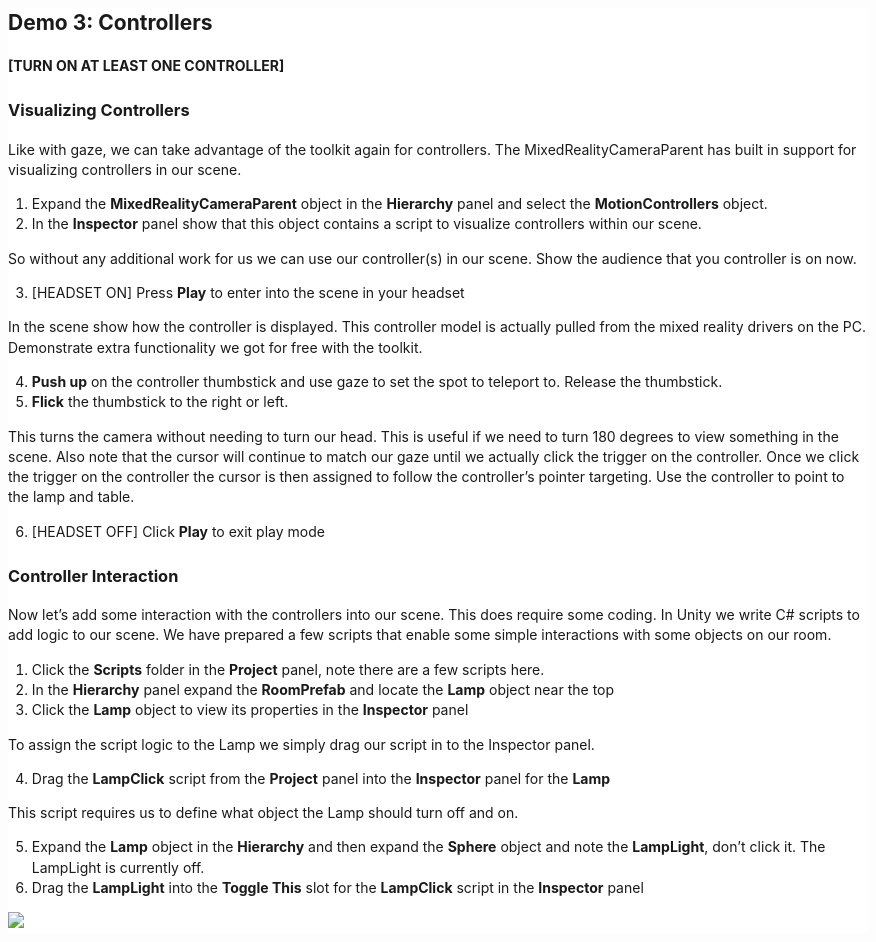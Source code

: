 ## Demo 3: Controllers
**[TURN ON AT LEAST ONE CONTROLLER]**

### Visualizing Controllers
Like with gaze, we can take advantage of the toolkit again for controllers. The MixedRealityCameraParent has built in support for visualizing controllers in our scene.

   1. Expand the **MixedRealityCameraParent** object in the **Hierarchy** panel and select the **MotionControllers** object.
   2. In the **Inspector** panel show that this object contains a script to visualize controllers within our scene. 

So without any additional work for us we can use our controller(s) in our scene. Show the audience that you controller is on now.

   3. [HEADSET ON] Press **Play** to enter into the scene in your headset

In the scene show how the controller is displayed. This controller model is actually pulled from the mixed reality drivers on the PC. Demonstrate extra functionality we got for free with the toolkit.

   4. **Push up** on the controller thumbstick and use gaze to set the spot to teleport to. Release the thumbstick.
   5. **Flick** the thumbstick to the right or left. 
   
This turns the camera without needing to turn our head. This is useful if we need to turn 180 degrees to view something in the scene. Also note that the cursor will continue to match our gaze until we actually click the trigger on the controller. Once we click the trigger on the controller the cursor is then assigned to follow the controller’s pointer targeting. Use the controller to point to the lamp and table.

   6. [HEADSET OFF] Click **Play** to exit play mode

### Controller Interaction
Now let’s add some interaction with the controllers into our scene. This does require some coding. In Unity we write C# scripts to add logic to our scene. We have prepared a few scripts that enable some simple interactions with some objects on our room.

   1. Click the **Scripts** folder in the **Project** panel, note there are a few scripts here.
   2. In the **Hierarchy** panel expand the **RoomPrefab** and locate the **Lamp** object near the top
   3. Click the **Lamp** object to view its properties in the **Inspector** panel

To assign the script logic to the Lamp we simply drag our script in to the Inspector panel.

   4. Drag the **LampClick** script from the **Project** panel into the **Inspector** panel for the **Lamp**

This script requires us to define what object the Lamp should turn off and on. 

   5. Expand the **Lamp** object in the **Hierarchy** and then expand the **Sphere** object and note the **LampLight**, don’t click it. The LampLight is currently off. 
   6. Drag the **LampLight** into the **Toggle This** slot for the **LampClick** script in the **Inspector** panel
   
   ![](Images/5.JPG)
   
